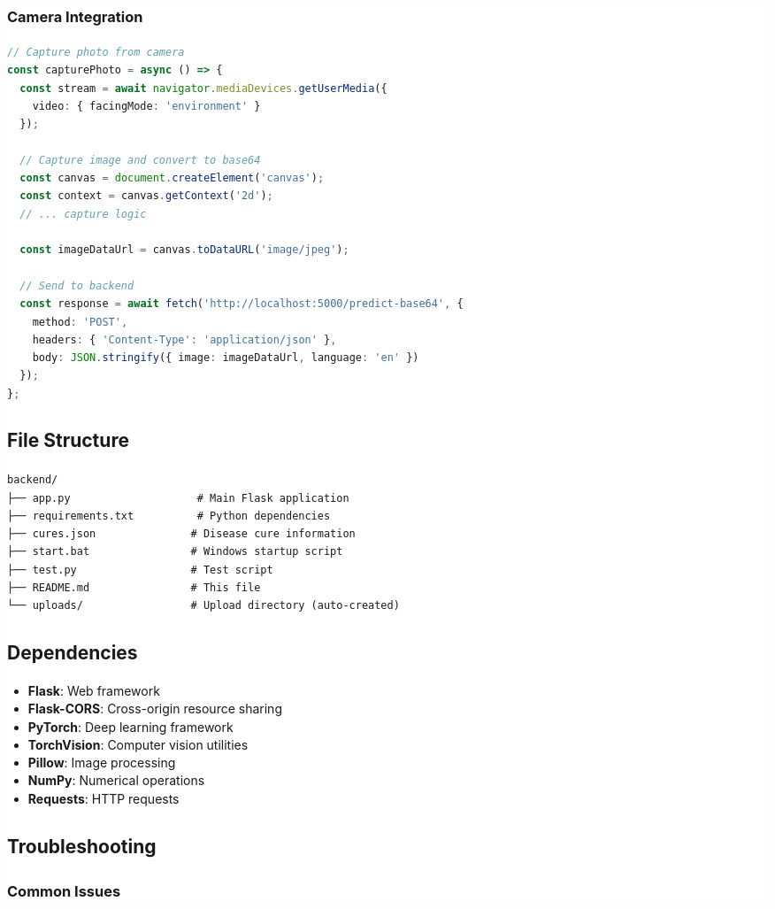 ### Camera Integration

```typescript
// Capture photo from camera
const capturePhoto = async () => {
  const stream = await navigator.mediaDevices.getUserMedia({ 
    video: { facingMode: 'environment' } 
  });
  
  // Capture image and convert to base64
  const canvas = document.createElement('canvas');
  const context = canvas.getContext('2d');
  // ... capture logic
  
  const imageDataUrl = canvas.toDataURL('image/jpeg');
  
  // Send to backend
  const response = await fetch('http://localhost:5000/predict-base64', {
    method: 'POST',
    headers: { 'Content-Type': 'application/json' },
    body: JSON.stringify({ image: imageDataUrl, language: 'en' })
  });
};
```

## File Structure

```
backend/
├── app.py                    # Main Flask application
├── requirements.txt          # Python dependencies
├── cures.json               # Disease cure information
├── start.bat                # Windows startup script
├── test.py                  # Test script
├── README.md                # This file
└── uploads/                 # Upload directory (auto-created)
```

## Dependencies

- **Flask**: Web framework
- **Flask-CORS**: Cross-origin resource sharing
- **PyTorch**: Deep learning framework
- **TorchVision**: Computer vision utilities
- **Pillow**: Image processing
- **NumPy**: Numerical operations
- **Requests**: HTTP requests

## Troubleshooting

### Common Issues
